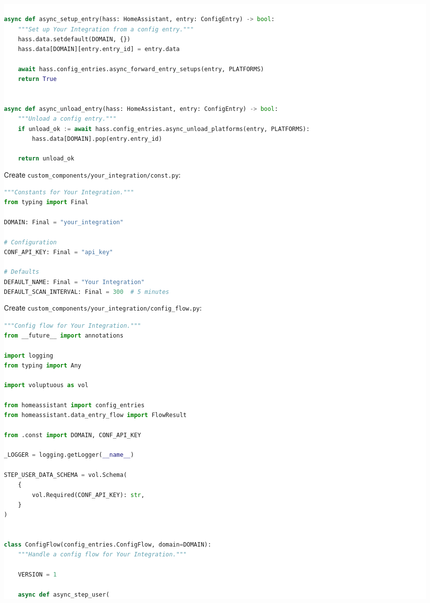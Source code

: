 ```python

async def async_setup_entry(hass: HomeAssistant, entry: ConfigEntry) -> bool:
    """Set up Your Integration from a config entry."""
    hass.data.setdefault(DOMAIN, {})
    hass.data[DOMAIN][entry.entry_id] = entry.data

    await hass.config_entries.async_forward_entry_setups(entry, PLATFORMS)
    return True


async def async_unload_entry(hass: HomeAssistant, entry: ConfigEntry) -> bool:
    """Unload a config entry."""
    if unload_ok := await hass.config_entries.async_unload_platforms(entry, PLATFORMS):
        hass.data[DOMAIN].pop(entry.entry_id)

    return unload_ok
```

Create `custom_components/your_integration/const.py`:

```python
"""Constants for Your Integration."""
from typing import Final

DOMAIN: Final = "your_integration"

# Configuration
CONF_API_KEY: Final = "api_key"

# Defaults
DEFAULT_NAME: Final = "Your Integration"
DEFAULT_SCAN_INTERVAL: Final = 300  # 5 minutes
```

Create `custom_components/your_integration/config_flow.py`:

```python
"""Config flow for Your Integration."""
from __future__ import annotations

import logging
from typing import Any

import voluptuous as vol

from homeassistant import config_entries
from homeassistant.data_entry_flow import FlowResult

from .const import DOMAIN, CONF_API_KEY

_LOGGER = logging.getLogger(__name__)

STEP_USER_DATA_SCHEMA = vol.Schema(
    {
        vol.Required(CONF_API_KEY): str,
    }
)


class ConfigFlow(config_entries.ConfigFlow, domain=DOMAIN):
    """Handle a config flow for Your Integration."""

    VERSION = 1

    async def async_step_user(
```